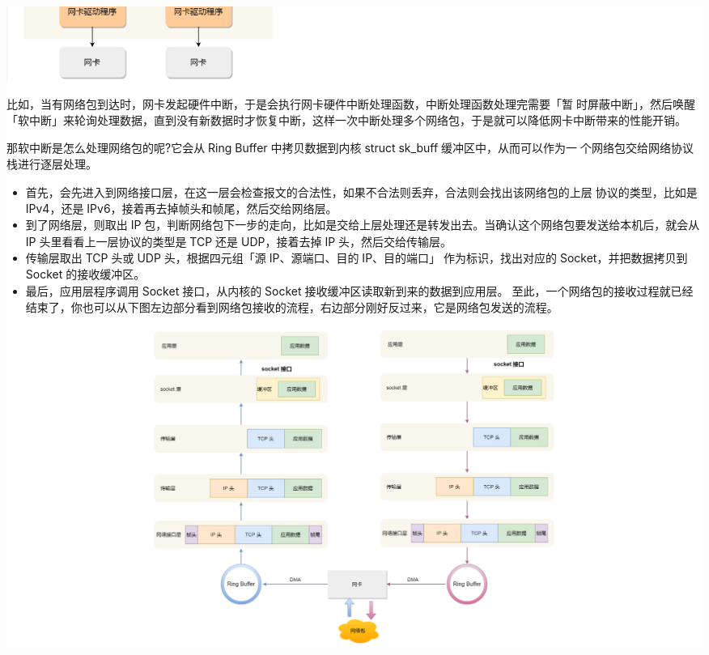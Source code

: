 <img src="../图片/TCP27.png" width="350px" /></div>

比如，当有网络包到达时，网卡发起硬件中断，于是会执行网卡硬件中断处理函数，中断处理函数处理完需要「暂 时屏蔽中断」，然后唤醒「软中断」来轮询处理数据，直到没有新数据时才恢复中断，这样一次中断处理多个网络包，于是就可以降低网卡中断带来的性能开销。

那软中断是怎么处理网络包的呢?它会从 Ring Buffer 中拷⻉数据到内核 struct sk_buff 缓冲区中，从而可以作为一 个网络包交给网络协议栈进行逐层处理。





+ 首先，会先进入到网络接口层，在这一层会检查报文的合法性，如果不合法则丢弃，合法则会找出该网络包的上层 协议的类型，比如是 IPv4，还是 IPv6，接着再去掉帧头和帧尾，然后交给网络层。
+ 到了网络层，则取出 IP 包，判断网络包下一步的走向，比如是交给上层处理还是转发出去。当确认这个网络包要发送给本机后，就会从 IP 头里看看上一层协议的类型是 TCP 还是 UDP，接着去掉 IP 头，然后交给传输层。
+ 传输层取出 TCP 头或 UDP 头，根据四元组「源 IP、源端口、目的 IP、目的端口」 作为标识，找出对应的 Socket，并把数据拷⻉到 Socket 的接收缓冲区。
+ 最后，应用层程序调用 Socket 接口，从内核的 Socket 接收缓冲区读取新到来的数据到应用层。 至此，一个网络包的接收过程就已经结束了，你也可以从下图左边部分看到网络包接收的流程，右边部分刚好反过来，它是网络包发送的流程。

<div align = center><img src="../图片/TCP24.png" width="500px" /></div>
